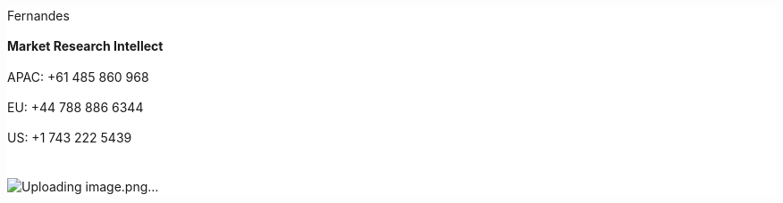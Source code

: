 Fernandes</strong></p><p><strong>Market Research Intellect</strong></p><p>APAC: +61 485 860 968</p><p>EU: +44 788 886 6344</p><p>US: +1 743 222 5439</p></div><div class="article-main__content" data-test-id="publishing-text-block">&nbsp;</div>
![Uploading image.png…]()
